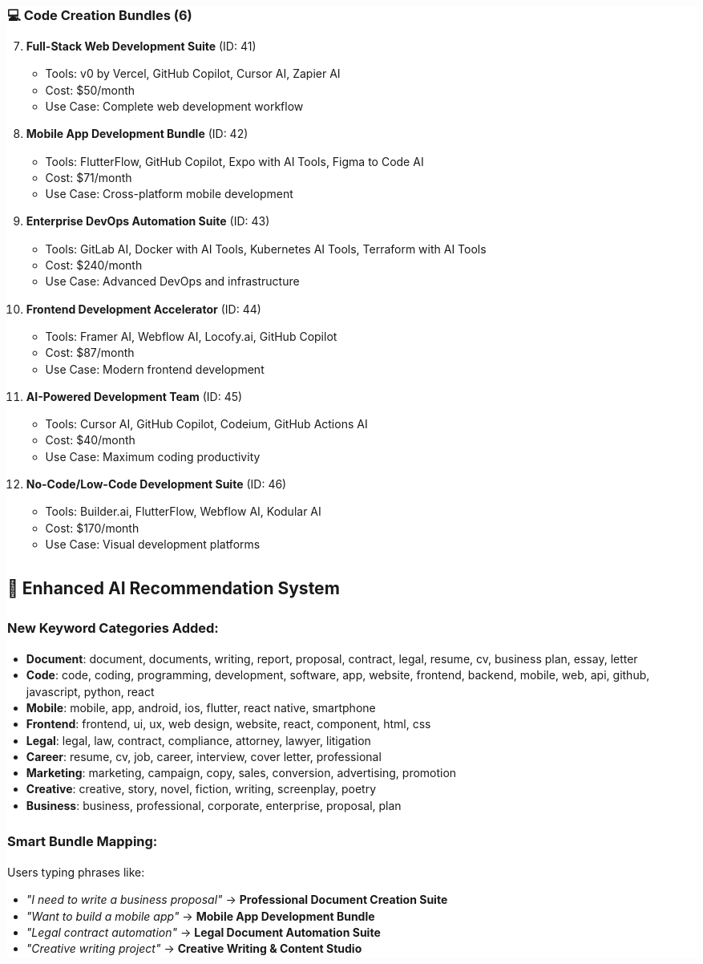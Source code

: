 ### 💻 Code Creation Bundles (6)

7. **Full-Stack Web Development Suite** (ID: 41)
   - Tools: v0 by Vercel, GitHub Copilot, Cursor AI, Zapier AI
   - Cost: $50/month
   - Use Case: Complete web development workflow

8. **Mobile App Development Bundle** (ID: 42)
   - Tools: FlutterFlow, GitHub Copilot, Expo with AI Tools, Figma to Code AI
   - Cost: $71/month
   - Use Case: Cross-platform mobile development

9. **Enterprise DevOps Automation Suite** (ID: 43)
   - Tools: GitLab AI, Docker with AI Tools, Kubernetes AI Tools, Terraform with AI Tools
   - Cost: $240/month
   - Use Case: Advanced DevOps and infrastructure

10. **Frontend Development Accelerator** (ID: 44)
    - Tools: Framer AI, Webflow AI, Locofy.ai, GitHub Copilot
    - Cost: $87/month
    - Use Case: Modern frontend development

11. **AI-Powered Development Team** (ID: 45)
    - Tools: Cursor AI, GitHub Copilot, Codeium, GitHub Actions AI
    - Cost: $40/month
    - Use Case: Maximum coding productivity

12. **No-Code/Low-Code Development Suite** (ID: 46)
    - Tools: Builder.ai, FlutterFlow, Webflow AI, Kodular AI
    - Cost: $170/month
    - Use Case: Visual development platforms

## 🤖 Enhanced AI Recommendation System

### New Keyword Categories Added:
- **Document**: document, documents, writing, report, proposal, contract, legal, resume, cv, business plan, essay, letter
- **Code**: code, coding, programming, development, software, app, website, frontend, backend, mobile, web, api, github, javascript, python, react
- **Mobile**: mobile, app, android, ios, flutter, react native, smartphone
- **Frontend**: frontend, ui, ux, web design, website, react, component, html, css
- **Legal**: legal, law, contract, compliance, attorney, lawyer, litigation
- **Career**: resume, cv, job, career, interview, cover letter, professional
- **Marketing**: marketing, campaign, copy, sales, conversion, advertising, promotion
- **Creative**: creative, story, novel, fiction, writing, screenplay, poetry
- **Business**: business, professional, corporate, enterprise, proposal, plan

### Smart Bundle Mapping:
Users typing phrases like:
- *"I need to write a business proposal"* → **Professional Document Creation Suite**
- *"Want to build a mobile app"* → **Mobile App Development Bundle**
- *"Legal contract automation"* → **Legal Document Automation Suite**
- *"Creative writing project"* → **Creative Writing & Content Studio**
